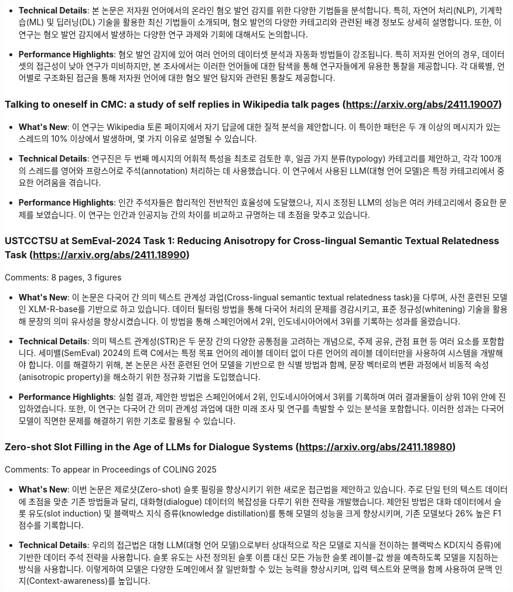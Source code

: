 - **Technical Details**: 본 논문은 저자원 언어에서의 온라인 혐오 발언 감지를 위한 다양한 기법들을 분석합니다. 특히, 자연어 처리(NLP), 기계학습(ML) 및 딥러닝(DL) 기술을 활용한 최신 기법들이 소개되며, 혐오 발언의 다양한 카테고리와 관련된 배경 정보도 상세히 설명합니다. 또한, 이 연구는 혐오 발언 감지에서 발생하는 다양한 연구 과제와 기회에 대해서도 논의합니다.

- **Performance Highlights**: 혐오 발언 감지에 있어 여러 언어의 데이터셋 분석과 자동화 방법들이 강조됩니다. 특히 저자원 언어의 경우, 데이터셋의 접근성이 낮아 연구가 미비하지만, 본 조사에서는 이러한 언어들에 대한 탐색을 통해 연구자들에게 유용한 통찰을 제공합니다. 각 대륙별, 언어별로 구조화된 접근을 통해 저자원 언어에 대한 혐오 발언 탐지와 관련된 통찰도 제공합니다.



### Talking to oneself in CMC: a study of self replies in Wikipedia talk pages (https://arxiv.org/abs/2411.19007)
- **What's New**: 이 연구는 Wikipedia 토론 페이지에서 자기 답글에 대한 질적 분석을 제안합니다. 이 특이한 패턴은 두 개 이상의 메시지가 있는 스레드의 10% 이상에서 발생하며, 몇 가지 이유로 설명될 수 있습니다.

- **Technical Details**: 연구진은 두 번째 메시지의 어휘적 특성을 최초로 검토한 후, 일곱 가지 분류(typology) 카테고리를 제안하고, 각각 100개의 스레드를 영어와 프랑스어로 주석(annotation) 처리하는 데 사용했습니다. 이 연구에서 사용된 LLM(대형 언어 모델)은 특정 카테고리에서 중요한 어려움을 겪습니다.

- **Performance Highlights**: 인간 주석자들은 합리적인 전반적인 효율성에 도달했으나, 지시 조정된 LLM의 성능은 여러 카테고리에서 중요한 문제를 보였습니다. 이 연구는 인간과 인공지능 간의 차이를 비교하고 규명하는 데 초점을 맞추고 있습니다.



### USTCCTSU at SemEval-2024 Task 1: Reducing Anisotropy for Cross-lingual Semantic Textual Relatedness Task (https://arxiv.org/abs/2411.18990)
Comments:
          8 pages, 3 figures

- **What's New**: 이 논문은 다국어 간 의미 텍스트 관계성 과업(Cross-lingual semantic textual relatedness task)을 다루며, 사전 훈련된 모델인 XLM-R-base를 기반으로 하고 있습니다. 데이터 필터링 방법을 통해 다국어 처리의 문제를 경감시키고, 표준 정규성(whitening) 기술을 활용해 문장의 의미 유사성을 향상시켰습니다. 이 방법을 통해 스페인어에서 2위, 인도네시아어에서 3위를 기록하는 성과를 올렸습니다.

- **Technical Details**: 의미 텍스트 관계성(STR)은 두 문장 간의 다양한 공통점을 고려하는 개념으로, 주제 공유, 관점 표현 등 여러 요소를 포함합니다. 세미밸(SemEval) 2024의 트랙 C에서는 특정 목표 언어의 레이블 데이터 없이 다른 언어의 레이블 데이터만을 사용하여 시스템을 개발해야 합니다. 이를 해결하기 위해, 본 논문은 사전 훈련된 언어 모델을 기반으로 한 식별 방법과 함께, 문장 벡터로의 변환 과정에서 비동적 속성(anisotropic property)을 해소하기 위한 정규화 기법을 도입했습니다.

- **Performance Highlights**: 실험 결과, 제안한 방법은 스페인어에서 2위, 인도네시아어에서 3위를 기록하며 여러 결과물들이 상위 10위 안에 진입하였습니다. 또한, 이 연구는 다국어 간 의미 관계성 과업에 대한 미래 조사 및 연구를 촉발할 수 있는 분석을 포함합니다. 이러한 성과는 다국어 모델이 직면한 문제를 해결하기 위한 기초로 활용될 수 있습니다.



### Zero-shot Slot Filling in the Age of LLMs for Dialogue Systems (https://arxiv.org/abs/2411.18980)
Comments:
          To appear in Proceedings of COLING 2025

- **What's New**: 이번 논문은 제로샷(Zero-shot) 슬롯 필링을 향상시키기 위한 새로운 접근법을 제안하고 있습니다. 주로 단일 턴의 텍스트 데이터에 초점을 맞춘 기존 방법들과 달리, 대화형(dialogue) 데이터의 복잡성을 다루기 위한 전략을 개발했습니다. 제안된 방법은 대화 데이터에서 슬롯 유도(slot induction) 및 블랙박스 지식 증류(knowledge distillation)를 통해 모델의 성능을 크게 향상시키며, 기존 모델보다 26% 높은 F1 점수를 기록합니다.

- **Technical Details**: 우리의 접근법은 대형 LLM(대형 언어 모델)으로부터 상대적으로 작은 모델로 지식을 전이하는 블랙박스 KD(지식 증류)에 기반한 데이터 주석 전략을 사용합니다. 슬롯 유도는 사전 정의된 슬롯 이름 대신 모든 가능한 슬롯 레이블-값 쌍을 예측하도록 모델을 지침하는 방식을 사용합니다. 이렇게하여 모델은 다양한 도메인에서 잘 일반화할 수 있는 능력을 향상시키며, 입력 텍스트와 문맥을 함께 사용하여 문맥 인지(Context-awareness)를 높입니다.
